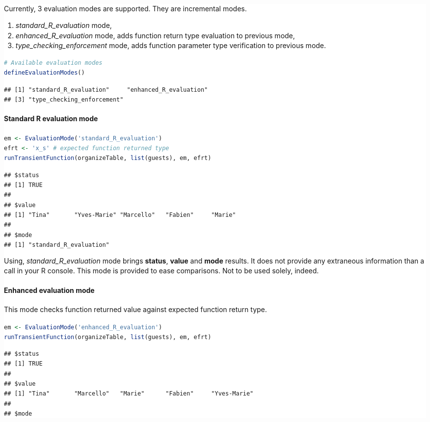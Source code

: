 Currently, 3 evaluation modes are supported. They are incremental modes.

1.  *standard\_R\_evaluation* mode,
2.  *enhanced\_R\_evaluation* mode, adds function return type evaluation to previous mode,
3.  *type\_checking\_enforcement* mode, adds function parameter type verification to previous mode.

``` r
# Available evaluation modes
defineEvaluationModes()
```

    ## [1] "standard_R_evaluation"     "enhanced_R_evaluation"    
    ## [3] "type_checking_enforcement"

#### Standard R evaluation mode

``` r
em <- EvaluationMode('standard_R_evaluation')
efrt <- 'x_s' # expected function returned type
runTransientFunction(organizeTable, list(guests), em, efrt)
```

    ## $status
    ## [1] TRUE
    ## 
    ## $value
    ## [1] "Tina"       "Yves-Marie" "Marcello"   "Fabien"     "Marie"     
    ## 
    ## $mode
    ## [1] "standard_R_evaluation"

Using, *standard\_R\_evaluation* mode brings **status**, **value** and **mode** results. It does not provide any extraneous information than a call in your R console. This mode is provided to ease comparisons. Not to be used solely, indeed.

#### Enhanced evaluation mode

This mode checks function returned value against expected function return type.

``` r
em <- EvaluationMode('enhanced_R_evaluation')
runTransientFunction(organizeTable, list(guests), em, efrt)
```

    ## $status
    ## [1] TRUE
    ## 
    ## $value
    ## [1] "Tina"       "Marcello"   "Marie"      "Fabien"     "Yves-Marie"
    ## 
    ## $mode